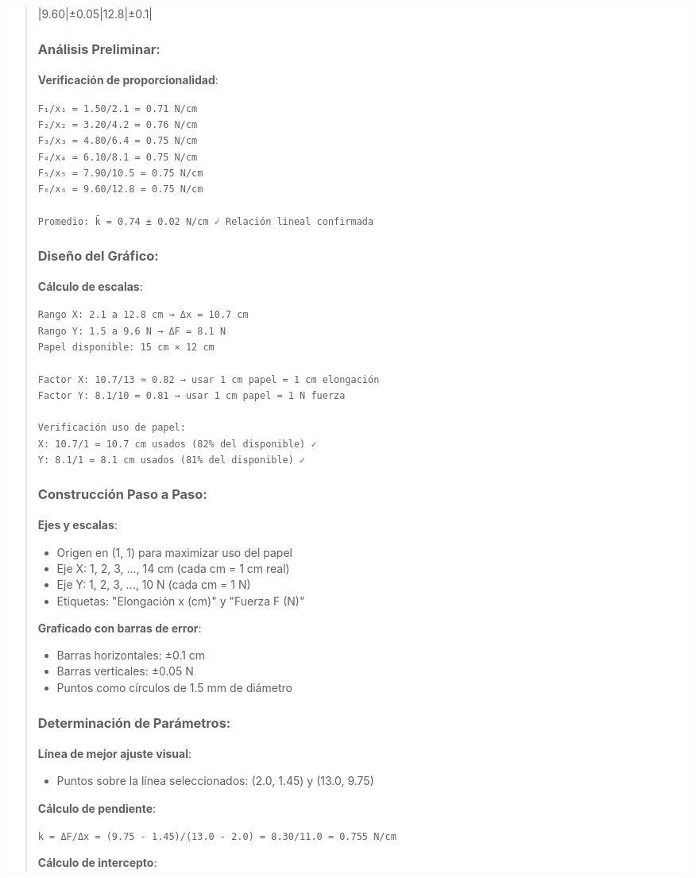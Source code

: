 > |9.60|±0.05|12.8|±0.1|
> 
> ### Análisis Preliminar:
> 
> **Verificación de proporcionalidad**:
> 
> ```
> F₁/x₁ = 1.50/2.1 = 0.71 N/cm
> F₂/x₂ = 3.20/4.2 = 0.76 N/cm
> F₃/x₃ = 4.80/6.4 = 0.75 N/cm
> F₄/x₄ = 6.10/8.1 = 0.75 N/cm
> F₅/x₅ = 7.90/10.5 = 0.75 N/cm
> F₆/x₆ = 9.60/12.8 = 0.75 N/cm
> 
> Promedio: k̄ = 0.74 ± 0.02 N/cm ✓ Relación lineal confirmada
> ```
> 
> ### Diseño del Gráfico:
> 
> **Cálculo de escalas**:
> 
> ```
> Rango X: 2.1 a 12.8 cm → Δx = 10.7 cm
> Rango Y: 1.5 a 9.6 N → ΔF = 8.1 N
> Papel disponible: 15 cm × 12 cm
> 
> Factor X: 10.7/13 ≈ 0.82 → usar 1 cm papel = 1 cm elongación
> Factor Y: 8.1/10 = 0.81 → usar 1 cm papel = 1 N fuerza
> 
> Verificación uso de papel:
> X: 10.7/1 = 10.7 cm usados (82% del disponible) ✓
> Y: 8.1/1 = 8.1 cm usados (81% del disponible) ✓
> ```
> 
> ### Construcción Paso a Paso:
> 
> **Ejes y escalas**:
> 
> - Origen en (1, 1) para maximizar uso del papel
> - Eje X: 1, 2, 3, ..., 14 cm (cada cm = 1 cm real)
> - Eje Y: 1, 2, 3, ..., 10 N (cada cm = 1 N)
> - Etiquetas: "Elongación x (cm)" y "Fuerza F (N)"
> 
> **Graficado con barras de error**:
> 
> - Barras horizontales: ±0.1 cm
> - Barras verticales: ±0.05 N
> - Puntos como círculos de 1.5 mm de diámetro
> 
> ### Determinación de Parámetros:
> 
> **Línea de mejor ajuste visual**:
> 
> - Puntos sobre la línea seleccionados: (2.0, 1.45) y (13.0, 9.75)
> 
> **Cálculo de pendiente**:
> 
> ```
> k = ΔF/Δx = (9.75 - 1.45)/(13.0 - 2.0) = 8.30/11.0 = 0.755 N/cm
> ```
> 
> **Cálculo de intercepto**:
> 
> ```